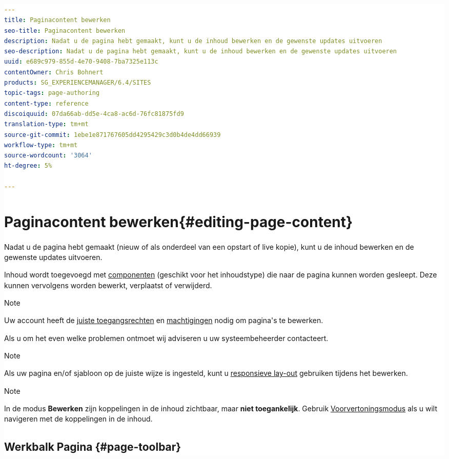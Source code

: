 ```yaml
---
title: Paginacontent bewerken
seo-title: Paginacontent bewerken
description: Nadat u de pagina hebt gemaakt, kunt u de inhoud bewerken en de gewenste updates uitvoeren
seo-description: Nadat u de pagina hebt gemaakt, kunt u de inhoud bewerken en de gewenste updates uitvoeren
uuid: e689c979-855d-4e70-9408-7ba7325e113c
contentOwner: Chris Bohnert
products: SG_EXPERIENCEMANAGER/6.4/SITES
topic-tags: page-authoring
content-type: reference
discoiquuid: 07da66ab-dd5e-4ca8-ac6d-76fc81875fd9
translation-type: tm+mt
source-git-commit: 1ebe1e871767605dd4295429c3d0b4de4dd66939
workflow-type: tm+mt
source-wordcount: '3064'
ht-degree: 5%

---
```



# Paginacontent bewerken{#editing-page-content}

Nadat u de pagina hebt gemaakt (nieuw of als onderdeel van een opstart of live kopie), kunt u de inhoud bewerken en de gewenste updates uitvoeren.

Inhoud wordt toegevoegd met [componenten](/help/sites-authoring/default-components-console.md) (geschikt voor het inhoudstype) die naar de pagina kunnen worden gesleept. Deze kunnen vervolgens worden bewerkt, verplaatst of verwijderd.

>[!NOTE]
>
>Uw account heeft de [juiste toegangsrechten](/help/sites-administering/security.md) en [machtigingen](/help/sites-administering/security.md#permissions) nodig om pagina&#39;s te bewerken.
>
>Als u om het even welke problemen ontmoet wij adviseren u uw systeembeheerder contacteert.

>[!NOTE]
>
>Als uw pagina en/of sjabloon op de juiste wijze is ingesteld, kunt u [responsieve lay-out](/help/sites-authoring/responsive-layout.md) gebruiken tijdens het bewerken.

>[!NOTE]
>
>In de modus **Bewerken** zijn koppelingen in de inhoud zichtbaar, maar **niet toegankelijk**. Gebruik [Voorvertoningsmodus](#previewing-pages) als u wilt navigeren met de koppelingen in de inhoud.

## Werkbalk Pagina {#page-toolbar}
